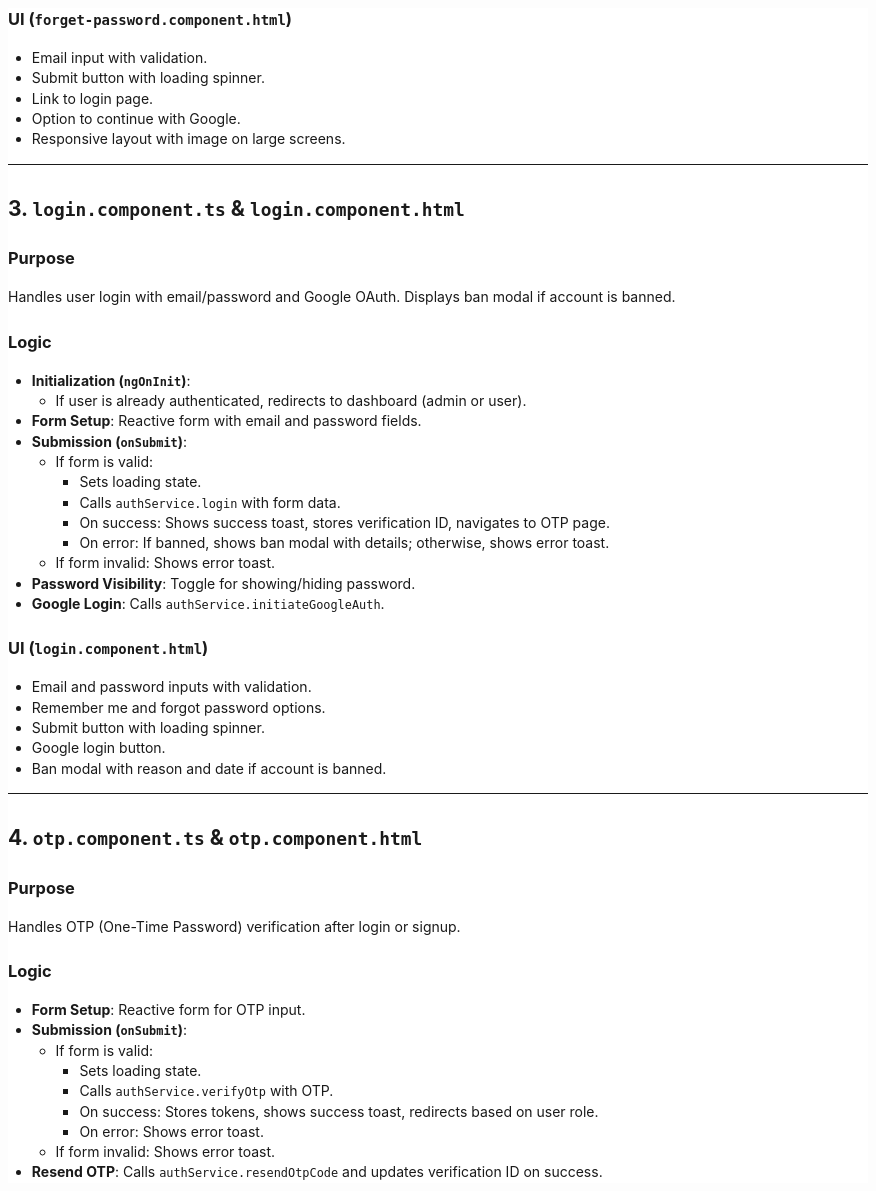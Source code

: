 ### UI (`forget-password.component.html`)
- Email input with validation.
- Submit button with loading spinner.
- Link to login page.
- Option to continue with Google.
- Responsive layout with image on large screens.

---

## 3. `login.component.ts` & `login.component.html`

### Purpose
Handles user login with email/password and Google OAuth. Displays ban modal if account is banned.

### Logic
- **Initialization (`ngOnInit`)**:
  - If user is already authenticated, redirects to dashboard (admin or user).
- **Form Setup**: Reactive form with email and password fields.
- **Submission (`onSubmit`)**:
  - If form is valid:
    - Sets loading state.
    - Calls `authService.login` with form data.
    - On success: Shows success toast, stores verification ID, navigates to OTP page.
    - On error: If banned, shows ban modal with details; otherwise, shows error toast.
  - If form invalid: Shows error toast.
- **Password Visibility**: Toggle for showing/hiding password.
- **Google Login**: Calls `authService.initiateGoogleAuth`.

### UI (`login.component.html`)
- Email and password inputs with validation.
- Remember me and forgot password options.
- Submit button with loading spinner.
- Google login button.
- Ban modal with reason and date if account is banned.

---

## 4. `otp.component.ts` & `otp.component.html`

### Purpose
Handles OTP (One-Time Password) verification after login or signup.

### Logic
- **Form Setup**: Reactive form for OTP input.
- **Submission (`onSubmit`)**:
  - If form is valid:
    - Sets loading state.
    - Calls `authService.verifyOtp` with OTP.
    - On success: Stores tokens, shows success toast, redirects based on user role.
    - On error: Shows error toast.
  - If form invalid: Shows error toast.
- **Resend OTP**: Calls `authService.resendOtpCode` and updates verification ID on success.
